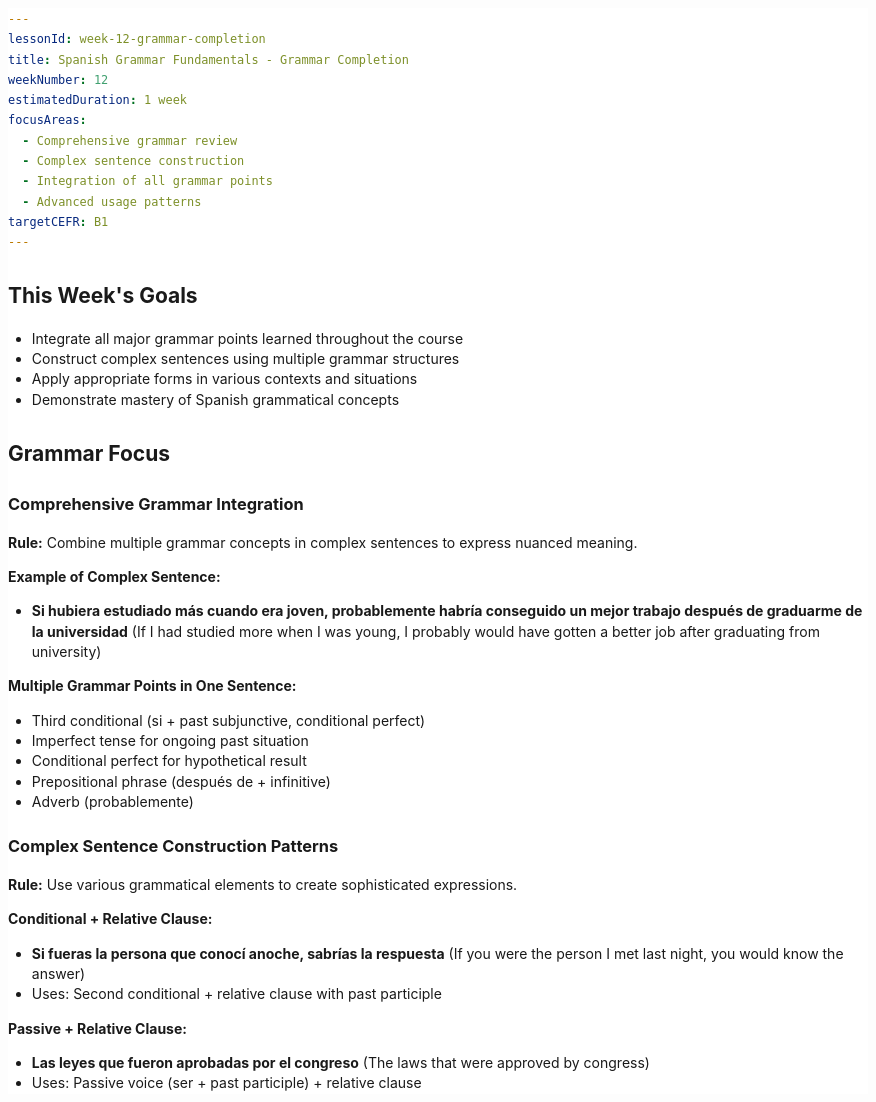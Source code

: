 ```yaml
---
lessonId: week-12-grammar-completion
title: Spanish Grammar Fundamentals - Grammar Completion
weekNumber: 12
estimatedDuration: 1 week
focusAreas:
  - Comprehensive grammar review
  - Complex sentence construction
  - Integration of all grammar points
  - Advanced usage patterns
targetCEFR: B1
---
```


## This Week's Goals

- Integrate all major grammar points learned throughout the course
- Construct complex sentences using multiple grammar structures
- Apply appropriate forms in various contexts and situations
- Demonstrate mastery of Spanish grammatical concepts

## Grammar Focus

### Comprehensive Grammar Integration

**Rule:** Combine multiple grammar concepts in complex sentences to express nuanced meaning.

**Example of Complex Sentence:**
- **Si hubiera estudiado más cuando era joven, probablemente habría conseguido un mejor trabajo después de graduarme de la universidad**
  (If I had studied more when I was young, I probably would have gotten a better job after graduating from university)
  
**Multiple Grammar Points in One Sentence:**
- Third conditional (si + past subjunctive, conditional perfect)
- Imperfect tense for ongoing past situation
- Conditional perfect for hypothetical result
- Prepositional phrase (después de + infinitive)
- Adverb (probablemente)

### Complex Sentence Construction Patterns

**Rule:** Use various grammatical elements to create sophisticated expressions.

**Conditional + Relative Clause:**
- **Si fueras la persona que conocí anoche, sabrías la respuesta**
  (If you were the person I met last night, you would know the answer)
- Uses: Second conditional + relative clause with past participle

**Passive + Relative Clause:**
- **Las leyes que fueron aprobadas por el congreso**
  (The laws that were approved by congress)
- Uses: Passive voice (ser + past participle) + relative clause
